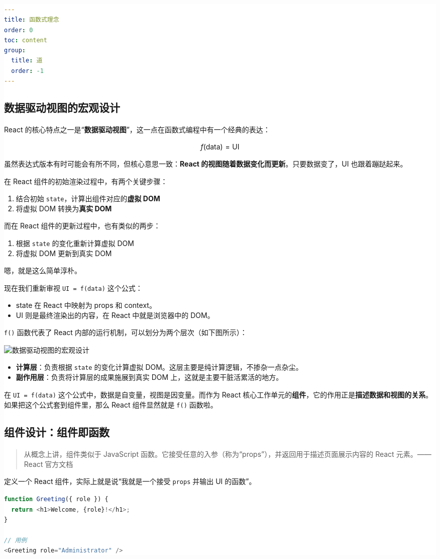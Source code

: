 ```yaml
---
title: 函数式理念
order: 0
toc: content
group:
  title: 道
  order: -1
---
```


## 数据驱动视图的宏观设计

React 的核心特点之一是“**数据驱动视图**”，这一点在函数式编程中有一个经典的表达：

$$ f(\text{data}) = \text{UI} $$

虽然表达式版本有时可能会有所不同，但核心意思一致：**React 的视图随着数据变化而更新**。只要数据变了，UI 也跟着蹦跶起来。

在 React 组件的初始渲染过程中，有两个关键步骤：

1. 结合初始 `state`，计算出组件对应的**虚拟 DOM**
2. 将虚拟 DOM 转换为**真实 DOM**

而在 React 组件的更新过程中，也有类似的两步：

1. 根据 `state` 的变化重新计算虚拟 DOM
2. 将虚拟 DOM 更新到真实 DOM

嗯，就是这么简单淳朴。

现在我们重新审视 `UI = f(data)` 这个公式：

- state 在 React 中映射为 props 和 context。
- UI 则是最终渲染出的内容，在 React 中就是浏览器中的 DOM。

`f()` 函数代表了 React 内部的运行机制，可以划分为两个层次（如下图所示）：

![数据驱动视图的宏观设计](https://raw.githubusercontent.com/chuenwei0129/my-picgo-repo/master/react/20241109012829.png)

- **计算层**：负责根据 `state` 的变化计算虚拟 DOM。这层主要是纯计算逻辑，不掺杂一点杂尘。
- **副作用层**：负责将计算层的成果施展到真实 DOM 上，这就是主要干脏活累活的地方。

在 `UI = f(data)` 这个公式中，数据是自变量，视图是因变量。而作为 React 核心工作单元的**组件**，它的作用正是**描述数据和视图的关系**。如果把这个公式套到组件里，那么 React 组件显然就是 `f()` 函数啦。

## 组件设计：组件即函数

> 从概念上讲，组件类似于 JavaScript 函数。它接受任意的入参（称为“props”），并返回用于描述页面展示内容的 React 元素。—— React 官方文档

定义一个 React 组件，实际上就是说“我就是一个接受 `props` 并输出 UI 的函数”。

```js
function Greeting({ role }) {
  return <h1>Welcome, {role}!</h1>;
}

// 用例
<Greeting role="Administrator" />
```
